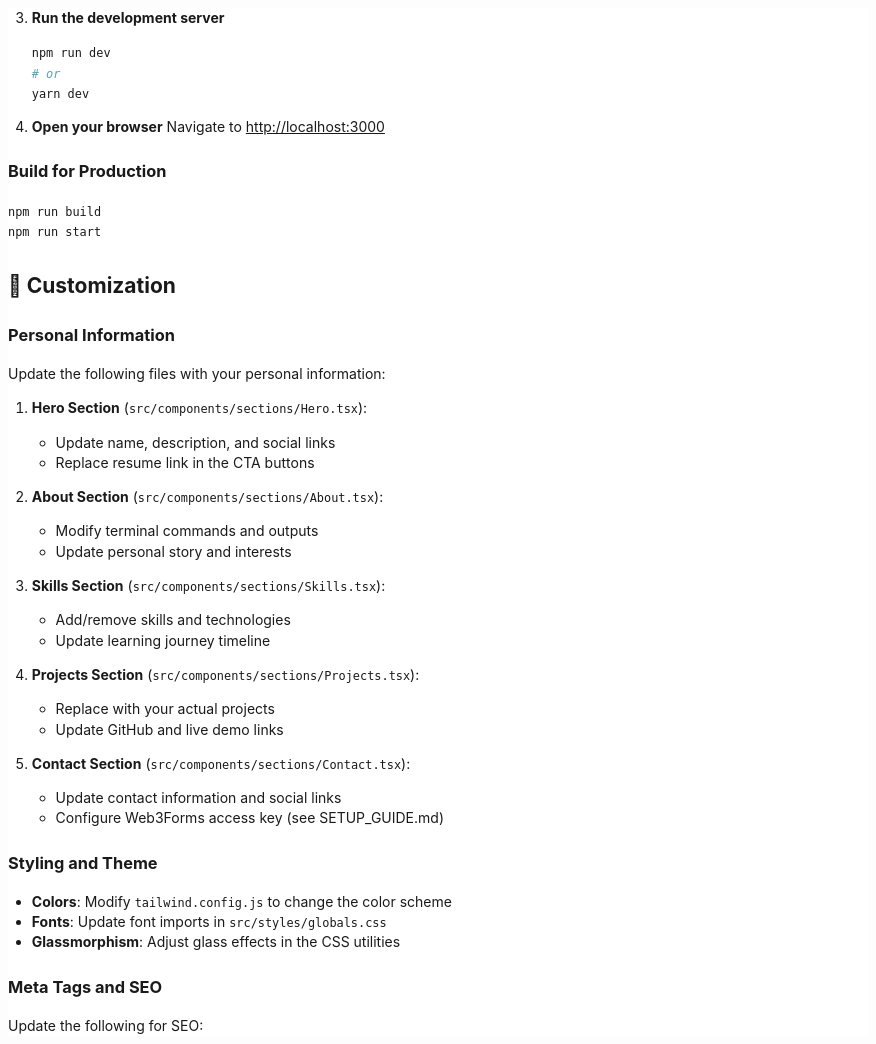 3. **Run the development server**

   ```bash
   npm run dev
   # or
   yarn dev
   ```

4. **Open your browser**
   Navigate to [http://localhost:3000](http://localhost:3000)

### Build for Production

```bash
npm run build
npm run start
```

## 🎨 Customization

### Personal Information

Update the following files with your personal information:

1. **Hero Section** (`src/components/sections/Hero.tsx`):

   - Update name, description, and social links
   - Replace resume link in the CTA buttons

2. **About Section** (`src/components/sections/About.tsx`):

   - Modify terminal commands and outputs
   - Update personal story and interests

3. **Skills Section** (`src/components/sections/Skills.tsx`):

   - Add/remove skills and technologies
   - Update learning journey timeline

4. **Projects Section** (`src/components/sections/Projects.tsx`):

   - Replace with your actual projects
   - Update GitHub and live demo links

5. **Contact Section** (`src/components/sections/Contact.tsx`):
   - Update contact information and social links
   - Configure Web3Forms access key (see SETUP_GUIDE.md)

### Styling and Theme

- **Colors**: Modify `tailwind.config.js` to change the color scheme
- **Fonts**: Update font imports in `src/styles/globals.css`
- **Glassmorphism**: Adjust glass effects in the CSS utilities

### Meta Tags and SEO

Update the following for SEO:
